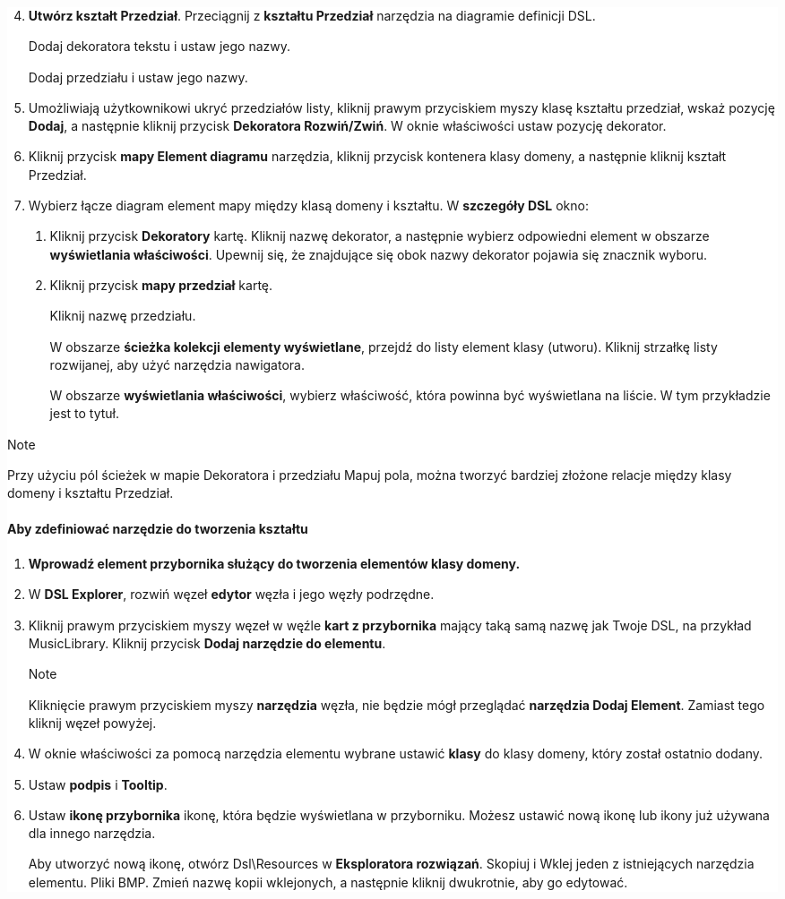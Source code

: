 4.  **Utwórz kształt Przedział**. Przeciągnij z **kształtu Przedział** narzędzia na diagramie definicji DSL.  
  
     Dodaj dekoratora tekstu i ustaw jego nazwy.  
  
     Dodaj przedziału i ustaw jego nazwy.  
  
5.  Umożliwiają użytkownikowi ukryć przedziałów listy, kliknij prawym przyciskiem myszy klasę kształtu przedział, wskaż pozycję **Dodaj**, a następnie kliknij przycisk **Dekoratora Rozwiń/Zwiń**. W oknie właściwości ustaw pozycję dekorator.  
  
6.  Kliknij przycisk **mapy Element diagramu** narzędzia, kliknij przycisk kontenera klasy domeny, a następnie kliknij kształt Przedział.  
  
7.  Wybierz łącze diagram element mapy między klasą domeny i kształtu. W **szczegóły DSL** okno:  
  
    1.  Kliknij przycisk **Dekoratory** kartę. Kliknij nazwę dekorator, a następnie wybierz odpowiedni element w obszarze **wyświetlania właściwości**. Upewnij się, że znajdujące się obok nazwy dekorator pojawia się znacznik wyboru.  
  
    2.  Kliknij przycisk **mapy przedział** kartę.  
  
         Kliknij nazwę przedziału.  
  
         W obszarze **ścieżka kolekcji elementy wyświetlane**, przejdź do listy element klasy (utworu). Kliknij strzałkę listy rozwijanej, aby użyć narzędzia nawigatora.  
  
         W obszarze **wyświetlania właściwości**, wybierz właściwość, która powinna być wyświetlana na liście. W tym przykładzie jest to tytuł.  
  
> [!NOTE]
>  Przy użyciu pól ścieżek w mapie Dekoratora i przedziału Mapuj pola, można tworzyć bardziej złożone relacje między klasy domeny i kształtu Przedział.  
  
#### <a name="to-define-a-tool-for-creating-the-shape"></a>Aby zdefiniować narzędzie do tworzenia kształtu  
  
1.  **Wprowadź element przybornika służący do tworzenia elementów klasy domeny.**  
  
2.  W **DSL Explorer**, rozwiń węzeł **edytor** węzła i jego węzły podrzędne.  
  
3.  Kliknij prawym przyciskiem myszy węzeł w węźle **kart z przybornika** mający taką samą nazwę jak Twoje DSL, na przykład MusicLibrary. Kliknij przycisk **Dodaj narzędzie do elementu**.  
  
    > [!NOTE]
    >  Kliknięcie prawym przyciskiem myszy **narzędzia** węzła, nie będzie mógł przeglądać **narzędzia Dodaj Element**. Zamiast tego kliknij węzeł powyżej.  
  
4.  W oknie właściwości za pomocą narzędzia elementu wybrane ustawić **klasy** do klasy domeny, który został ostatnio dodany.  
  
5.  Ustaw **podpis** i **Tooltip**.  
  
6.  Ustaw **ikonę przybornika** ikonę, która będzie wyświetlana w przyborniku. Możesz ustawić nową ikonę lub ikony już używana dla innego narzędzia.  
  
     Aby utworzyć nową ikonę, otwórz Dsl\Resources w **Eksploratora rozwiązań**. Skopiuj i Wklej jeden z istniejących narzędzia elementu. Pliki BMP. Zmień nazwę kopii wklejonych, a następnie kliknij dwukrotnie, aby go edytować.  
  